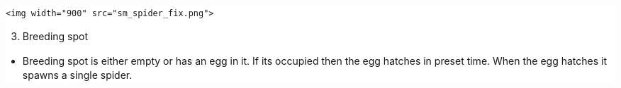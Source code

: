     <img width="900" src="sm_spider_fix.png">

3. Breeding spot
  * Breeding spot is either empty or has an egg in it. If its occupied then the egg hatches in preset time. When the egg hatches it spawns a single spider.

